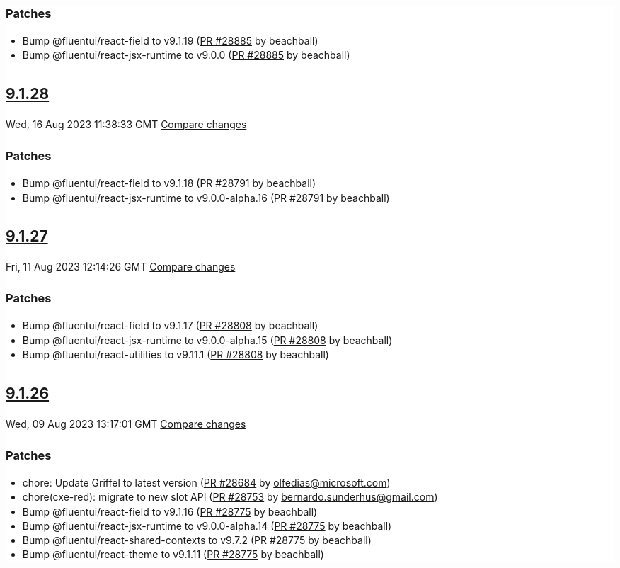 ### Patches

- Bump @fluentui/react-field to v9.1.19 ([PR #28885](https://github.com/microsoft/fluentui/pull/28885) by beachball)
- Bump @fluentui/react-jsx-runtime to v9.0.0 ([PR #28885](https://github.com/microsoft/fluentui/pull/28885) by beachball)

## [9.1.28](https://github.com/microsoft/fluentui/tree/@fluentui/react-progress_v9.1.28)

Wed, 16 Aug 2023 11:38:33 GMT
[Compare changes](https://github.com/microsoft/fluentui/compare/@fluentui/react-progress_v9.1.27..@fluentui/react-progress_v9.1.28)

### Patches

- Bump @fluentui/react-field to v9.1.18 ([PR #28791](https://github.com/microsoft/fluentui/pull/28791) by beachball)
- Bump @fluentui/react-jsx-runtime to v9.0.0-alpha.16 ([PR #28791](https://github.com/microsoft/fluentui/pull/28791) by beachball)

## [9.1.27](https://github.com/microsoft/fluentui/tree/@fluentui/react-progress_v9.1.27)

Fri, 11 Aug 2023 12:14:26 GMT
[Compare changes](https://github.com/microsoft/fluentui/compare/@fluentui/react-progress_v9.1.26..@fluentui/react-progress_v9.1.27)

### Patches

- Bump @fluentui/react-field to v9.1.17 ([PR #28808](https://github.com/microsoft/fluentui/pull/28808) by beachball)
- Bump @fluentui/react-jsx-runtime to v9.0.0-alpha.15 ([PR #28808](https://github.com/microsoft/fluentui/pull/28808) by beachball)
- Bump @fluentui/react-utilities to v9.11.1 ([PR #28808](https://github.com/microsoft/fluentui/pull/28808) by beachball)

## [9.1.26](https://github.com/microsoft/fluentui/tree/@fluentui/react-progress_v9.1.26)

Wed, 09 Aug 2023 13:17:01 GMT
[Compare changes](https://github.com/microsoft/fluentui/compare/@fluentui/react-progress_v9.1.25..@fluentui/react-progress_v9.1.26)

### Patches

- chore: Update Griffel to latest version ([PR #28684](https://github.com/microsoft/fluentui/pull/28684) by olfedias@microsoft.com)
- chore(cxe-red): migrate to new slot API ([PR #28753](https://github.com/microsoft/fluentui/pull/28753) by bernardo.sunderhus@gmail.com)
- Bump @fluentui/react-field to v9.1.16 ([PR #28775](https://github.com/microsoft/fluentui/pull/28775) by beachball)
- Bump @fluentui/react-jsx-runtime to v9.0.0-alpha.14 ([PR #28775](https://github.com/microsoft/fluentui/pull/28775) by beachball)
- Bump @fluentui/react-shared-contexts to v9.7.2 ([PR #28775](https://github.com/microsoft/fluentui/pull/28775) by beachball)
- Bump @fluentui/react-theme to v9.1.11 ([PR #28775](https://github.com/microsoft/fluentui/pull/28775) by beachball)
